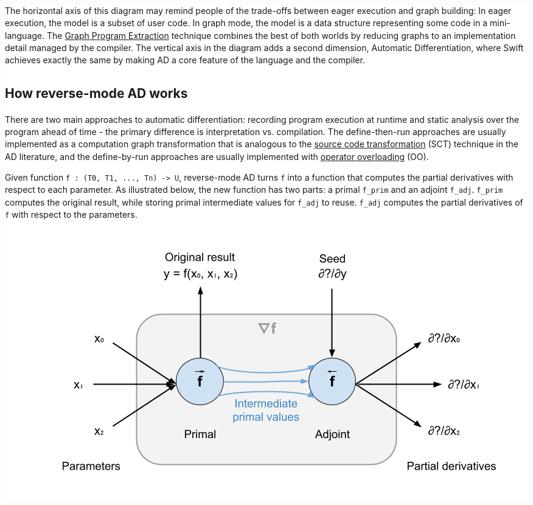 The horizontal axis of this diagram may remind people of the trade-offs between
eager execution and graph building: In eager execution, the model is a subset of
user code. In graph mode, the model is a data structure representing some code
in a mini-language. The [Graph Program
Extraction](https://github.com/tensorflow/swift/blob/master/docs/GraphProgramExtraction.md)
technique combines the best of both worlds by reducing graphs to an
implementation detail managed by the compiler. The vertical axis in the diagram
adds a second dimension, Automatic Differentiation, where Swift achieves exactly
the same by making AD a core feature of the language and the compiler.

## How reverse-mode AD works

There are two main approaches to automatic differentiation: recording program
execution at runtime and static analysis over the program ahead of time - the
primary difference is interpretation vs. compilation. The define-then-run
approaches are usually implemented as a computation graph transformation that is
analogous to the [source code transformation](https://en.wikipedia.org/wiki/Automatic_differentiation#Source_code_transformation_(SCT))
(SCT) technique in the AD literature, and the define-by-run approaches are
usually implemented with [operator overloading](https://en.wikipedia.org/wiki/Automatic_differentiation#Operator_overloading_(OO))
(OO).

Given function `f : (T0, T1, ..., Tn) -> U`, reverse-mode AD turns `f` into a
function that computes the partial derivatives with respect to each parameter.
As illustrated below, the new function has two parts: a primal `f_prim` and an
adjoint `f_adj`. `f_prim` computes the original result, while storing primal
intermediate values for `f_adj` to reuse. `f_adj` computes the partial
derivatives of `f` with respect to the parameters.

<p align="center">
  <img src="images/AutomaticDifferentiation-ReverseAD.png?raw=true"
       alt="Reverse-mode automatic differentiation."/>
</p>
